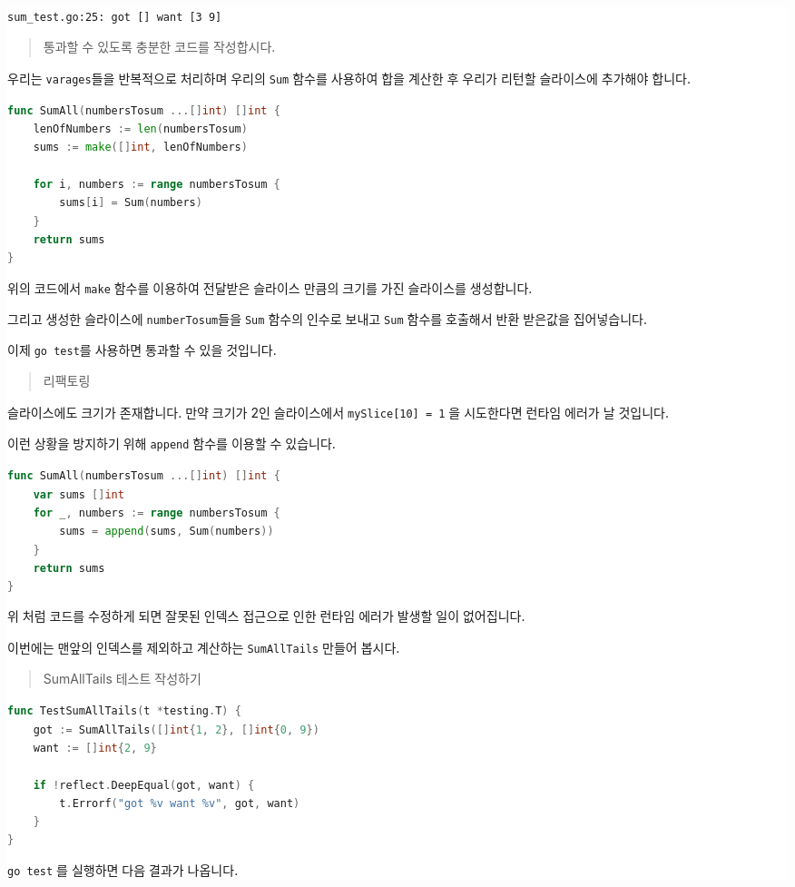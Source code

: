`sum_test.go:25: got [] want [3 9]`

> 통과할 수 있도록 충분한 코드를 작성합시다.

우리는 `varages`들을 반복적으로 처리하며 우리의 `Sum` 함수를 사용하여 합을 계산한 후 우리가 리턴할 슬라이스에 추가해야 합니다.

``` go
func SumAll(numbersTosum ...[]int) []int {
	lenOfNumbers := len(numbersTosum)
	sums := make([]int, lenOfNumbers)

	for i, numbers := range numbersTosum {
		sums[i] = Sum(numbers)
	}
	return sums
}
```

위의 코드에서 `make` 함수를 이용하여 전달받은 슬라이스 만큼의 크기를 가진 슬라이스를 생성합니다.

그리고 생성한 슬라이스에 `numberTosum`들을 `Sum` 함수의 인수로 보내고 `Sum` 함수를 호출해서 반환 받은값을 집어넣습니다.

이제 `go test`를 사용하면 통과할 수 있을 것입니다.

> 리팩토링

슬라이스에도 크기가 존재합니다. 만약 크기가 2인 슬라이스에서 `mySlice[10] = 1` 을 시도한다면 런타임 에러가 날 것입니다.

이런 상황을 방지하기 위해 `append` 함수를 이용할 수 있습니다.

``` go
func SumAll(numbersTosum ...[]int) []int {
	var sums []int
	for _, numbers := range numbersTosum {
		sums = append(sums, Sum(numbers))
	}
	return sums
}
```

위 처럼 코드를 수정하게 되면 잘못된 인덱스 접근으로 인한 런타임 에러가 발생할 일이 없어집니다.

이번에는 맨앞의 인덱스를 제외하고 계산하는 `SumAllTails` 만들어 봅시다.

> SumAllTails 테스트 작성하기

``` go
func TestSumAllTails(t *testing.T) {
	got := SumAllTails([]int{1, 2}, []int{0, 9})
	want := []int{2, 9}

	if !reflect.DeepEqual(got, want) {
		t.Errorf("got %v want %v", got, want)
	}
}
```

`go test` 를 실행하면 다음 결과가 나옵니다.
